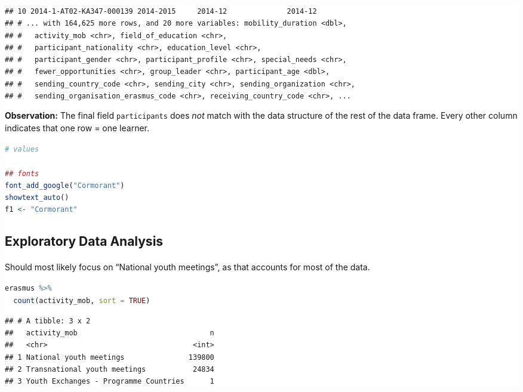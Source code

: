     ## 10 2014-1-AT02-KA347-000139 2014-2015     2014-12              2014-12          
    ## # ... with 164,625 more rows, and 20 more variables: mobility_duration <dbl>,
    ## #   activity_mob <chr>, field_of_education <chr>,
    ## #   participant_nationality <chr>, education_level <chr>,
    ## #   participant_gender <chr>, participant_profile <chr>, special_needs <chr>,
    ## #   fewer_opportunities <chr>, group_leader <chr>, participant_age <dbl>,
    ## #   sending_country_code <chr>, sending_city <chr>, sending_organization <chr>,
    ## #   sending_organisation_erasmus_code <chr>, receiving_country_code <chr>, ...

**Observation:** The final field `participants` does *not* match with
the data structure of the rest of the data frame. Every other column
indicates that one row = one learner.

``` r
# values

## fonts
font_add_google("Cormorant") 
showtext_auto()
f1 <- "Cormorant"
```

## Exploratory Data Analysis

Should most likely focus on “National youth meetings”, as that accounts
for most of the data.

``` r
erasmus %>%
  count(activity_mob, sort = TRUE)
```

    ## # A tibble: 3 x 2
    ##   activity_mob                               n
    ##   <chr>                                  <int>
    ## 1 National youth meetings               139800
    ## 2 Transnational youth meetings           24834
    ## 3 Youth Exchanges - Programme Countries      1
